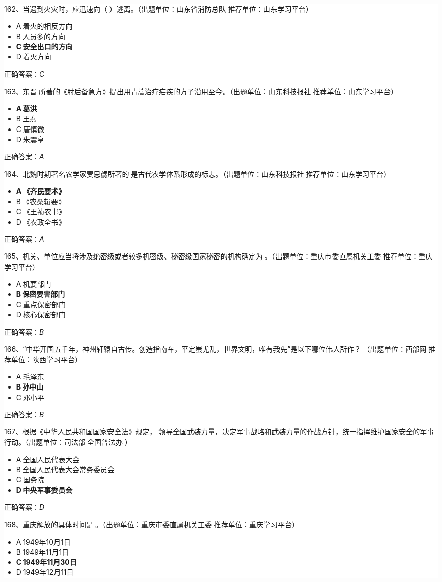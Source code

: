 
162、当遇到火灾时，应迅速向（ ）逃离。（出题单位：山东省消防总队 推荐单位：山东学习平台）
+ A 着火的相反方向
+ B 人员多的方向
+ **C 安全出口的方向**
+ D 着火方向

正确答案：*C*


163、东晋        所著的《肘后备急方》提出用青蒿治疗疟疾的方子沿用至今。（出题单位：山东科技报社 推荐单位：山东学习平台）
+ **A 葛洪**
+ B 王焘
+ C 唐慎微
+ D 朱震亨

正确答案：*A*


164、北魏时期著名农学家贾思勰所著的        是古代农学体系形成的标志。（出题单位：山东科技报社 推荐单位：山东学习平台）
+ **A 《齐民要术》**
+ B 《农桑辑要》
+ C 《王祯农书》
+ D 《农政全书》

正确答案：*A*


165、机关、单位应当将涉及绝密级或者较多机密级、秘密级国家秘密的机构确定为        。（出题单位：重庆市委直属机关工委 推荐单位：重庆学习平台）
+ A 机要部门
+ **B 保密要害部门**
+ C 重点保密部门
+ D 核心保密部门

正确答案：*B*


166、“中华开国五千年，神州轩辕自古传。创造指南车，平定蚩尤乱，世界文明，唯有我先”是以下哪位伟人所作？        （出题单位：西部网 推荐单位：陕西学习平台）
+ A 毛泽东
+ **B 孙中山**
+ C 邓小平

正确答案：*B*


167、根据《中华人民共和国国家安全法》规定，        领导全国武装力量，决定军事战略和武装力量的作战方针，统一指挥维护国家安全的军事行动。（出题单位：司法部 全国普法办 ）
+ A 全国人民代表大会
+ B 全国人民代表大会常务委员会
+ C 国务院
+ **D 中央军事委员会**

正确答案：*D*


168、重庆解放的具体时间是        。（出题单位：重庆市委直属机关工委 推荐单位：重庆学习平台）
+ A 1949年10月1日
+ B 1949年11月1日
+ **C 1949年11月30日**
+ D 1949年12月11日
